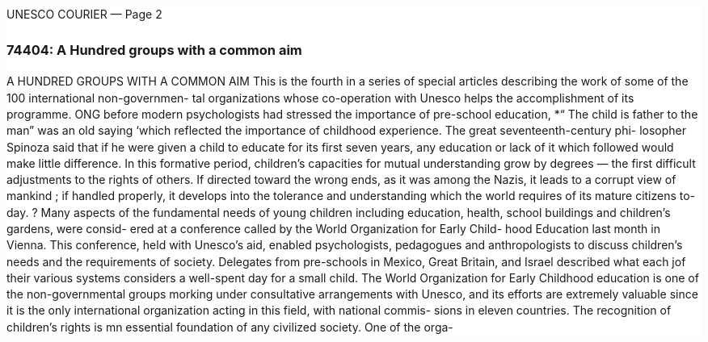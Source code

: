 UNESCO COURIER — Page 2 


### 74404: A Hundred groups with a common aim

A HUNDRED GROUPS 
WITH 
A COMMON AIM 
This is the fourth in a series of special articles describing 
the work of some of the 100 international non-governmen- 
tal organizations whose co-operation with Unesco helps 
the accomplishment of its programme. 
ONG before modern psychologists 
had stressed the importance of 
pre-school education, *“ The 
child is father to the man” was an 
old saying ‘which reflected the 
importance of childhood experience. 
The great seventeenth-century phi- 
losopher Spinoza said that if he were 
given a child to educate for its first 
seven years, any education or lack 
of it which followed would make 
little difference. 
In this formative period, children’s 
capacities for mutual understanding 
grow by degrees — the first difficult 
adjustments to the rights of others. 
If directed toward the wrong ends, 
as it was among the Nazis, it leads 
to a corrupt view of mankind ; if 
handled properly, it develops into 
the tolerance and understanding 
which the world requires of its 
mature citizens to-day. ? 
Many aspects of the fundamental 
needs of young children including 
education, health, school buildings 
and children’s gardens, were consid- 
ered at a conference called by the 
World Organization for Early Child- 
hood Education last month in 
Vienna. This conference, held with 
Unesco’s aid, enabled psychologists, 
pedagogues and anthropologists to 
discuss children’s needs and the 
requirements of society. Delegates 
from pre-schools in Mexico, Great 
Britain, and Israel described what 
each jof their various systems 
considers a well-spent day for a 
small child. 
The World Organization for Early 
Childhood education is one of the 
non-governmental groups morking 
under consultative arrangements 
with Unesco, and its efforts are 
extremely valuable since it is the 
only international organization acting 
in this field, with national commis- 
sions in eleven countries. 
The recognition of children’s rights 
is mn essential foundation of any 
civilized society. One of the orga- 
